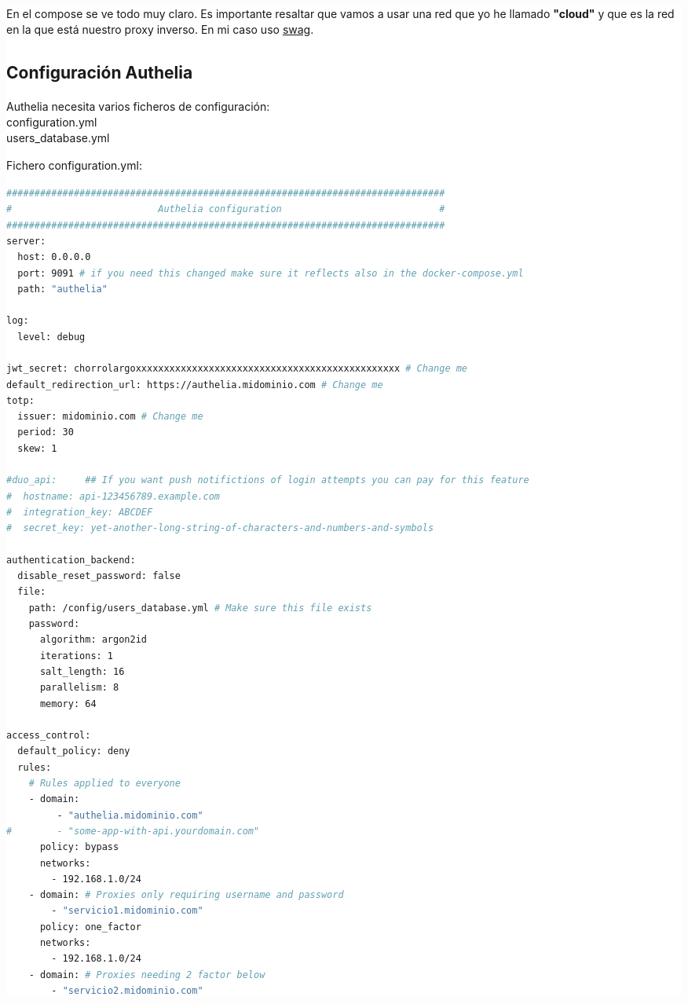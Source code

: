 En el compose se ve todo muy claro. Es importante resaltar que vamos a usar una red que yo he llamado **"cloud"** y que es la red en la que está nuestro proxy inverso. En mi caso uso [swag](https://docs.linuxserver.io/general/swag/).  


## Configuración Authelia  

Authelia necesita varios ficheros de configuración:  
configuration.yml  
users_database.yml  
  
Fichero configuration.yml:
```bash
##############################################################################
#                          Authelia configuration                            #
##############################################################################
server:
  host: 0.0.0.0
  port: 9091 # if you need this changed make sure it reflects also in the docker-compose.yml
  path: "authelia"

log:
  level: debug

jwt_secret: chorrolargoxxxxxxxxxxxxxxxxxxxxxxxxxxxxxxxxxxxxxxxxxxxxxxx # Change me
default_redirection_url: https://authelia.midominio.com # Change me
totp:
  issuer: midominio.com # Change me
  period: 30
  skew: 1

#duo_api:     ## If you want push notifictions of login attempts you can pay for this feature
#  hostname: api-123456789.example.com
#  integration_key: ABCDEF
#  secret_key: yet-another-long-string-of-characters-and-numbers-and-symbols

authentication_backend:
  disable_reset_password: false
  file:
    path: /config/users_database.yml # Make sure this file exists
    password:
      algorithm: argon2id
      iterations: 1
      salt_length: 16
      parallelism: 8
      memory: 64

access_control:
  default_policy: deny
  rules:
    # Rules applied to everyone
    - domain:
         - "authelia.midominio.com"
#        - "some-app-with-api.yourdomain.com"
      policy: bypass
      networks:
        - 192.168.1.0/24
    - domain: # Proxies only requiring username and password
        - "servicio1.midominio.com"
      policy: one_factor
      networks:
        - 192.168.1.0/24
    - domain: # Proxies needing 2 factor below
        - "servicio2.midominio.com"
```